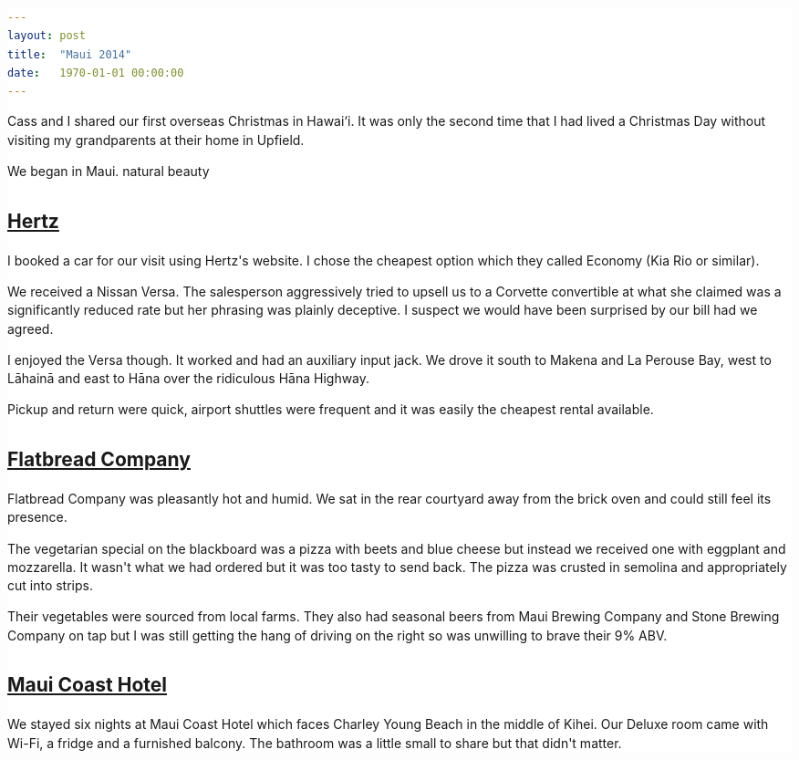 ```yaml
---
layout: post
title:  "Maui 2014"
date:   1970-01-01 00:00:00
---
```


Cass and I shared our first overseas Christmas in Hawai‘i.
It was only the second time that I had lived a Christmas Day without visiting my grandparents at their home in Upfield.

We began in Maui.
natural beauty

## [Hertz](http://yelp.com/biz/hertz-rent-a-car-kahului-maui)

I booked a car for our visit using Hertz's website.
I chose the cheapest option which they called Economy (Kia Rio or similar).

We received a Nissan Versa.
The salesperson aggressively tried to upsell us to a Corvette convertible at what she claimed was a significantly reduced rate but her phrasing was plainly deceptive.
I suspect we would have been surprised by our bill had we agreed.

I enjoyed the Versa though.
It worked and had an auxiliary input jack.
We drove it south to Makena and La Perouse Bay, west to Lāhainā and east to Hāna over the ridiculous Hāna Highway.

Pickup and return were quick, airport shuttles were frequent and it was easily the cheapest rental available.

## [Flatbread Company](http://yelp.com/biz/flatbread-company-paia)

Flatbread Company was pleasantly hot and humid.
We sat in the rear courtyard away from the brick oven and could still feel its presence.

The vegetarian special on the blackboard was a pizza with beets and blue cheese but instead we received one with eggplant and mozzarella.
It wasn't what we had ordered but it was too tasty to send back.
The pizza was crusted in semolina and appropriately cut into strips.

Their vegetables were sourced from local farms.
They also had seasonal beers from Maui Brewing Company and Stone Brewing Company on tap but I was still getting the hang of driving on the right so was unwilling to brave their 9% ABV.

## [Maui Coast Hotel](http://yelp.com/biz/maui-coast-hotel-kihei)

We stayed six nights at Maui Coast Hotel which faces Charley Young Beach in the middle of Kihei.
Our Deluxe room came with Wi-Fi, a fridge and a furnished balcony.
The bathroom was a little small to share but that didn't matter.
